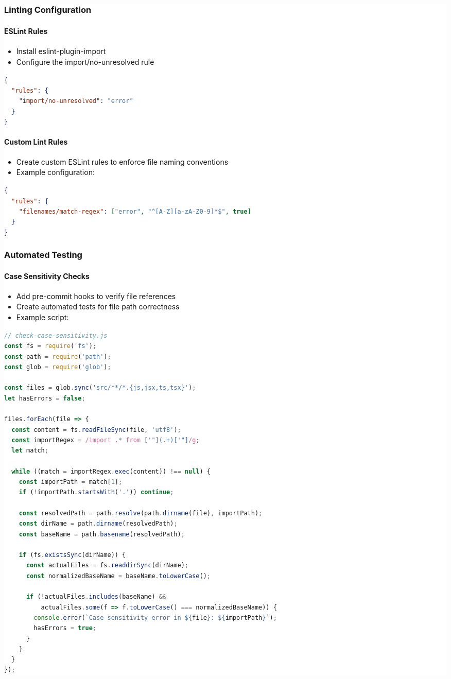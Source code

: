 ### Linting Configuration

#### ESLint Rules
- Install eslint-plugin-import
- Configure the import/no-unresolved rule
```json
{
  "rules": {
    "import/no-unresolved": "error"
  }
}
```

#### Custom Lint Rules
- Create custom ESLint rules to enforce file naming conventions
- Example configuration:
```json
{
  "rules": {
    "filenames/match-regex": ["error", "^[A-Z][a-zA-Z0-9]*$", true]
  }
}
```

### Automated Testing

#### Case Sensitivity Checks
- Add pre-commit hooks to verify file references
- Create automated tests for file path correctness
- Example script:
```javascript
// check-case-sensitivity.js
const fs = require('fs');
const path = require('path');
const glob = require('glob');

const files = glob.sync('src/**/*.{js,jsx,ts,tsx}');
let hasErrors = false;

files.forEach(file => {
  const content = fs.readFileSync(file, 'utf8');
  const importRegex = /import .* from ['"](.+)['"]/g;
  let match;
  
  while ((match = importRegex.exec(content)) !== null) {
    const importPath = match[1];
    if (!importPath.startsWith('.')) continue;
    
    const resolvedPath = path.resolve(path.dirname(file), importPath);
    const dirName = path.dirname(resolvedPath);
    const baseName = path.basename(resolvedPath);
    
    if (fs.existsSync(dirName)) {
      const actualFiles = fs.readdirSync(dirName);
      const normalizedBaseName = baseName.toLowerCase();
      
      if (!actualFiles.includes(baseName) && 
          actualFiles.some(f => f.toLowerCase() === normalizedBaseName)) {
        console.error(`Case sensitivity error in ${file}: ${importPath}`);
        hasErrors = true;
      }
    }
  }
});
```